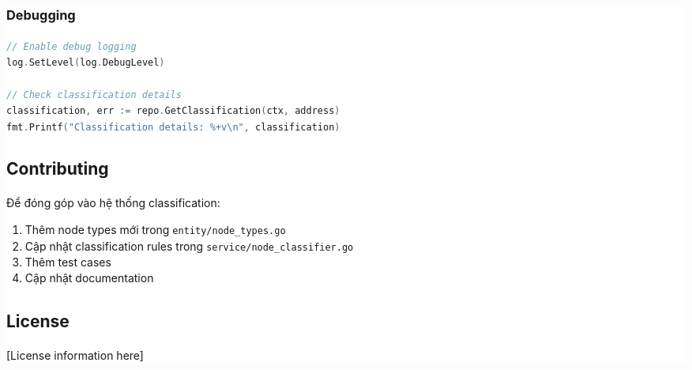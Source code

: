 ### Debugging

```go
// Enable debug logging
log.SetLevel(log.DebugLevel)

// Check classification details
classification, err := repo.GetClassification(ctx, address)
fmt.Printf("Classification details: %+v\n", classification)
```

## Contributing

Để đóng góp vào hệ thống classification:

1. Thêm node types mới trong `entity/node_types.go`
2. Cập nhật classification rules trong `service/node_classifier.go`
3. Thêm test cases
4. Cập nhật documentation

## License

[License information here]